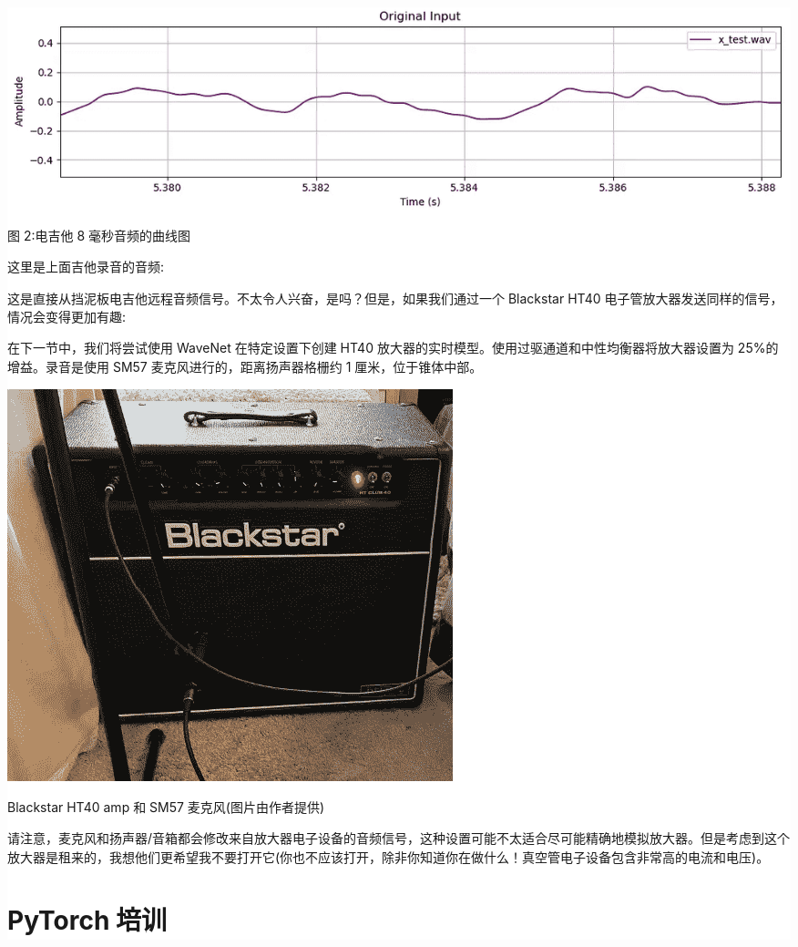![](img/f9910d869020f19027a0db8fbbfbaba2.png)

图 2:电吉他 8 毫秒音频的曲线图

这里是上面吉他录音的音频:

这是直接从挡泥板电吉他远程音频信号。不太令人兴奋，是吗？但是，如果我们通过一个 Blackstar HT40 电子管放大器发送同样的信号，情况会变得更加有趣:

在下一节中，我们将尝试使用 WaveNet 在特定设置下创建 HT40 放大器的实时模型。使用过驱通道和中性均衡器将放大器设置为 25%的增益。录音是使用 SM57 麦克风进行的，距离扬声器格栅约 1 厘米，位于锥体中部。

![](img/9146ee5d54d5ff5ea13bb0e080815aa3.png)

Blackstar HT40 amp 和 SM57 麦克风(图片由作者提供)

请注意，麦克风和扬声器/音箱都会修改来自放大器电子设备的音频信号，这种设置可能不太适合尽可能精确地模拟放大器。但是考虑到这个放大器是租来的，我想他们更希望我不要打开它(你也不应该打开，除非你知道你在做什么！真空管电子设备包含非常高的电流和电压)。

# PyTorch 培训
